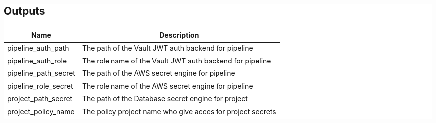 ## Outputs

| Name | Description |
|------|-------------|
| pipeline\_auth\_path | The path of the Vault JWT auth backend for pipeline |
| pipeline\_auth\_role | The role name of the Vault JWT auth backend for pipeline |
| pipeline\_path\_secret | The path of the AWS secret engine for pipeline |
| pipeline\_role\_secret | The role name of the AWS secret engine for pipeline |
| project\_path\_secret | The path of the Database secret engine for project |
| project\_policy\_name | The policy project name who give acces for project secrets |
